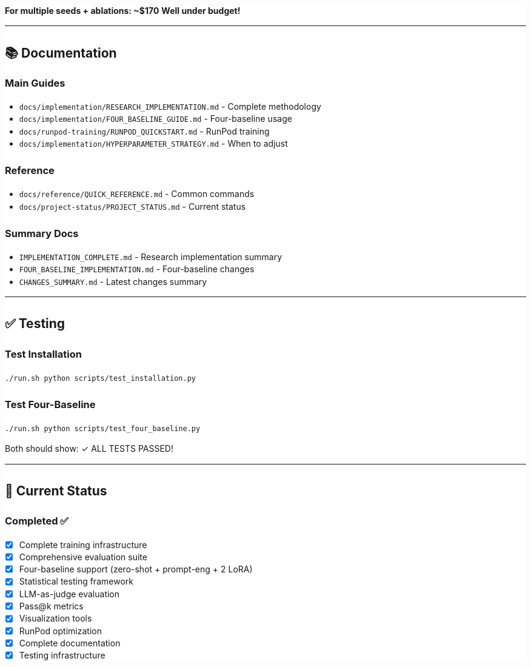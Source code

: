 **For multiple seeds + ablations: ~$170**
**Well under budget!**

---

## 📚 Documentation

### **Main Guides**
- `docs/implementation/RESEARCH_IMPLEMENTATION.md` - Complete methodology
- `docs/implementation/FOUR_BASELINE_GUIDE.md` - Four-baseline usage
- `docs/runpod-training/RUNPOD_QUICKSTART.md` - RunPod training
- `docs/implementation/HYPERPARAMETER_STRATEGY.md` - When to adjust

### **Reference**
- `docs/reference/QUICK_REFERENCE.md` - Common commands
- `docs/project-status/PROJECT_STATUS.md` - Current status

### **Summary Docs**
- `IMPLEMENTATION_COMPLETE.md` - Research implementation summary
- `FOUR_BASELINE_IMPLEMENTATION.md` - Four-baseline changes
- `CHANGES_SUMMARY.md` - Latest changes summary

---

## ✅ Testing

### **Test Installation**
```bash
./run.sh python scripts/test_installation.py
```

### **Test Four-Baseline**
```bash
./run.sh python scripts/test_four_baseline.py
```

Both should show: ✓ ALL TESTS PASSED!

---

## 🎯 Current Status

### **Completed** ✅
- [x] Complete training infrastructure
- [x] Comprehensive evaluation suite
- [x] Four-baseline support (zero-shot + prompt-eng + 2 LoRA)
- [x] Statistical testing framework
- [x] LLM-as-judge evaluation
- [x] Pass@k metrics
- [x] Visualization tools
- [x] RunPod optimization
- [x] Complete documentation
- [x] Testing infrastructure
